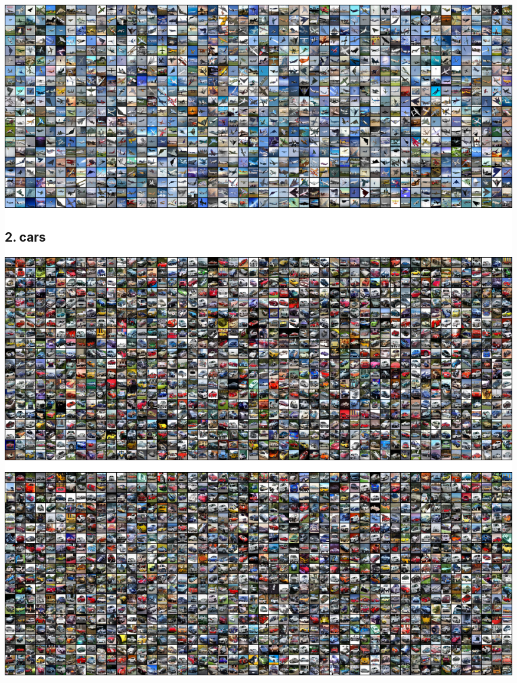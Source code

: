 ![](./cifar10.assets/0_54.png)

## 2. cars

![](./cifar10.assets/1_8.png)

![](./cifar10.assets/1_17.png)
